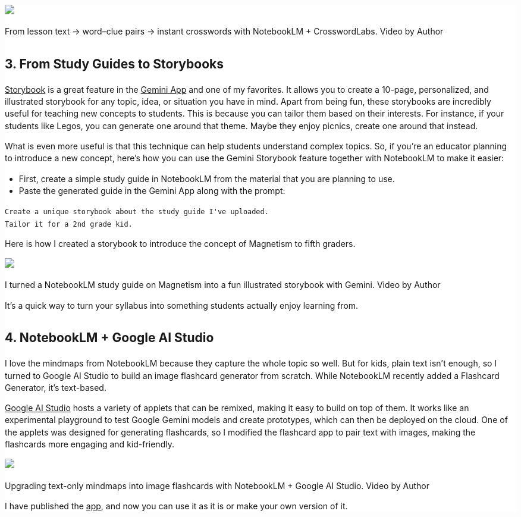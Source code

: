 ![](https://contributor.insightmediagroup.io/wp-content/uploads/2025/09/1NkwvaeOaYVLTKIzZZfSLzg.gif)

From lesson text → word–clue pairs → instant crosswords with NotebookLM + CrosswordLabs. Video by Author

## 3\. From Study Guides to Storybooks

[Storybook](https://gemini.google/overview/storybook/) is a great feature in the [Gemini App](https://gemini.google.com/app?hl=en-IN) and one of my favorites. It allows you to create a 10-page, personalized, and illustrated storybook for any topic, idea, or situation you have in mind. Apart from being fun, these storybooks are incredibly useful for teaching new concepts to students. This is because you can tailor them based on their interests. For instance, if your students like Legos, you can generate one around that theme. Maybe they enjoy picnics, create one around that instead.

What is even more useful is that this technique can help students understand complex topics. So, if you’re an educator planning to introduce a new concept, here’s how you can use the Gemini Storybook feature together with NotebookLM to make it easier:

- First, create a simple study guide in NotebookLM from the material that you are planning to use.
- Paste the generated guide in the Gemini App along with the prompt:
```markup
Create a unique storybook about the study guide I've uploaded.
Tailor it for a 2nd grade kid.
```

Here is how I created a storybook to introduce the concept of Magnetism to fifth graders.

![](https://contributor.insightmediagroup.io/wp-content/uploads/2025/09/1JRIBT78HdxHDQOhZqRqGYw.gif)

I turned a NotebookLM study guide on Magnetism into a fun illustrated storybook with Gemini. Video by Author

  
It’s a quick way to turn your syllabus into something students actually enjoy learning from.

## 4\. NotebookLM + Google AI Studio

I love the mindmaps from NotebookLM because they capture the whole topic so well. But for kids, plain text isn’t enough, so I turned to Google AI Studio to build an image flashcard generator from scratch. While NotebookLM recently added a Flashcard Generator, it’s text-based.

[Google AI Studio](https://aistudio.google.com/apps) hosts a variety of applets that can be remixed, making it easy to build on top of them. It works like an experimental playground to test Google Gemini models and create prototypes, which can then be deployed on the cloud. One of the applets was designed for generating flashcards, so I modified the flashcard app to pair text with images, making the flashcards more engaging and kid-friendly.

![](https://contributor.insightmediagroup.io/wp-content/uploads/2025/09/1btrfZ6zjvZ63_pQxwQ_1VA.gif)

Upgrading text-only mindmaps into image flashcards with NotebookLM + Google AI Studio. Video by Author

I have published the [app](https://aistudio.google.com/apps/drive/17wgHsdaCI89z3RK0GsWJsgpKzv_0VL_o?showPreview=true&showAssistant=true), and now you can use it as it is or make your own version of it.
